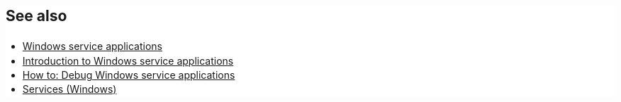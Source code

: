 ## See also

- [Windows service applications](../../../docs/framework/windows-services/index.md)
- [Introduction to Windows service applications](../../../docs/framework/windows-services/introduction-to-windows-service-applications.md)
- [How to: Debug Windows service applications](../../../docs/framework/windows-services/how-to-debug-windows-service-applications.md)
- [Services (Windows)](https://msdn.microsoft.com/library/windows/desktop/ms685141.aspx)
